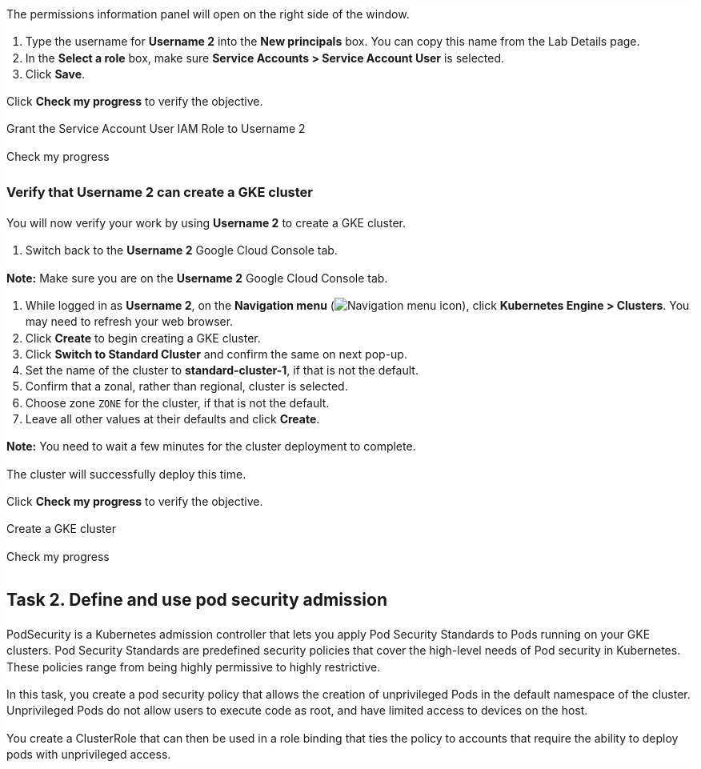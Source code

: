 The permissions information panel will open on the right side of the window.

1. Type the username for **Username 2** into the **New principals** box. You can copy this name from the Lab Details page.
2. In the **Select a role** box, make sure **Service Accounts > Service Account User** is selected.
3. Click **Save**.

Click **Check my progress** to verify the objective.

Grant the Service Account User IAM Role to Username 2



Check my progress



### Verify that Username 2 can create a GKE cluster

You will now verify your work by using **Username 2** to create a GKE cluster.

1. Switch back to the **Username 2** Google Cloud Console tab.

**Note:** Make sure you are on the **Username 2** Google Cloud Console tab.

1. While logged in as **Username 2**, on the **Navigation menu** (![Navigation menu icon](https://cdn.qwiklabs.com/tkgw1TDgj4Q%2BYKQUW4jUFd0O5OEKlUMBRYbhlCrF0WY%3D)), click **Kubernetes Engine > Clusters**. You may need to refresh your web browser.
2. Click **Create** to begin creating a GKE cluster.
3. Click **Switch to Standard Cluster** and confirm the same on next pop-up.
4. Set the name of the cluster to **standard-cluster-1**, if that is not the default.
5. Confirm that a zonal, rather than regional, cluster is selected.
6. Choose zone `ZONE` for the cluster, if that is not the default.
7. Leave all other values at their defaults and click **Create**.

**Note:** You need to wait a few minutes for the cluster deployment to complete.

The cluster will successfully deploy this time.

Click **Check my progress** to verify the objective.

Create a GKE cluster



Check my progress



## Task 2. Define and use pod security admission

PodSecurity is a Kubernetes admission controller that lets you apply Pod Security Standards to Pods running on your GKE clusters. Pod Security Standards are predefined security policies that cover the high-level needs of Pod security in Kubernetes. These policies range from being highly permissive to highly restrictive.

In this task, you create a pod security policy that allows the creation of unprivileged Pods in the default namespace of the cluster. Unprivileged Pods do not allow users to execute code as root, and have limited access to devices on the host.

You create a ClusterRole that can then be used in a role binding that ties the policy to accounts that require the ability to deploy pods with unprivileged access.
